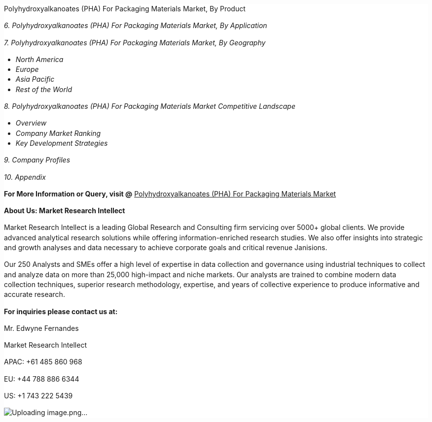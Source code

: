 Polyhydroxyalkanoates (PHA) For Packaging Materials Market, By Product</span></em></p><p><em><span class="font-[700]">6. Polyhydroxyalkanoates (PHA) For Packaging Materials Market, By Application</span></em></p><p><em><span class="font-[700]">7. Polyhydroxyalkanoates (PHA) For Packaging Materials Market, By Geography</span></em></p><ul><li><em><span class="">North America</span></em></li><li><em><span class="">Europe</span></em></li><li><em><span class="">Asia Pacific</span></em></li><li><em><span class="">Rest of the World</span></em></li></ul><p><em><span class="font-[700]">8. Polyhydroxyalkanoates (PHA) For Packaging Materials Market Competitive Landscape</span></em></p><ul><li><em><span class="">Overview</span></em></li><li><em><span class="">Company Market Ranking</span></em></li><li><em><span class="">Key Development Strategies</span></em></li></ul><p><em><span class="font-[700]">9. Company Profiles</span></em></p><p><em><span class="font-[700]">10. Appendix</span></em></p><p><span class="font-[700]"><strong>For More Information or Query, visit&nbsp;@</strong>&nbsp;</span><span class="font-[700]"><a href="https://www.marketresearchintellect.com/product/global-polyhydroxyalkanoates-pha-for-packaging-materials-market/?utm_source=Linkedin&utm_medium=858" target="_blank" data-tracking-control-name="article-ssr-frontend-pulse_little-text-block" data-tracking-will-navigate="" data-test-link="">Polyhydroxyalkanoates (PHA) For Packaging Materials Market</a></span></p><p><strong><span class="font-[700]">About Us: Market Research Intellect</span></strong></p><p><span class="">Market Research Intellect is a leading Global Research and Consulting firm servicing over 5000+ global clients. We provide advanced analytical research solutions while offering information-enriched research studies.&nbsp;</span>We also offer insights into strategic and growth analyses and data necessary to achieve corporate goals and critical revenue Janisions.</p><p><span class="">Our 250 Analysts and SMEs offer a high level of expertise in data collection and governance using industrial techniques to collect and analyze data on more than 25,000 high-impact and niche markets. Our analysts are trained to combine modern data collection techniques, superior research methodology, expertise, and years of collective experience to produce informative and accurate research.</span></p><p><strong>For inquiries please contact us at:</strong></p><p>Mr. Edwyne Fernandes</p><p>Market Research Intellect</p><p>APAC: +61 485 860 968</p><p>EU: +44 788 886 6344</p><p>US: +1 743 222 5439</p>
![Uploading image.png…]()
